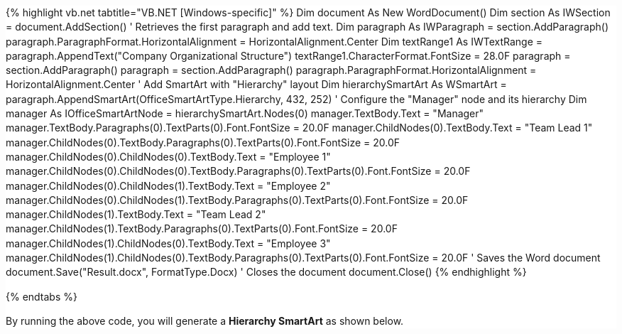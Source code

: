 {% highlight vb.net tabtitle="VB.NET [Windows-specific]" %}
Dim document As New WordDocument()
Dim section As IWSection = document.AddSection()
' Retrieves the first paragraph and add text.
Dim paragraph As IWParagraph = section.AddParagraph()
paragraph.ParagraphFormat.HorizontalAlignment = HorizontalAlignment.Center
Dim textRange1 As IWTextRange = paragraph.AppendText("Company Organizational Structure")
textRange1.CharacterFormat.FontSize = 28.0F
paragraph = section.AddParagraph()
paragraph = section.AddParagraph()
paragraph.ParagraphFormat.HorizontalAlignment = HorizontalAlignment.Center
' Add SmartArt with "Hierarchy" layout
Dim hierarchySmartArt As WSmartArt = paragraph.AppendSmartArt(OfficeSmartArtType.Hierarchy, 432, 252)
' Configure the "Manager" node and its hierarchy
Dim manager As IOfficeSmartArtNode = hierarchySmartArt.Nodes(0)
manager.TextBody.Text = "Manager"
manager.TextBody.Paragraphs(0).TextParts(0).Font.FontSize = 20.0F
manager.ChildNodes(0).TextBody.Text = "Team Lead 1"
manager.ChildNodes(0).TextBody.Paragraphs(0).TextParts(0).Font.FontSize = 20.0F
manager.ChildNodes(0).ChildNodes(0).TextBody.Text = "Employee 1"
manager.ChildNodes(0).ChildNodes(0).TextBody.Paragraphs(0).TextParts(0).Font.FontSize = 20.0F
manager.ChildNodes(0).ChildNodes(1).TextBody.Text = "Employee 2"
manager.ChildNodes(0).ChildNodes(1).TextBody.Paragraphs(0).TextParts(0).Font.FontSize = 20.0F
manager.ChildNodes(1).TextBody.Text = "Team Lead 2"
manager.ChildNodes(1).TextBody.Paragraphs(0).TextParts(0).Font.FontSize = 20.0F
manager.ChildNodes(1).ChildNodes(0).TextBody.Text = "Employee 3"
manager.ChildNodes(1).ChildNodes(0).TextBody.Paragraphs(0).TextParts(0).Font.FontSize = 20.0F
' Saves the Word document
document.Save("Result.docx", FormatType.Docx)
' Closes the document
document.Close()
{% endhighlight %}

{% endtabs %}

By running the above code, you will generate a **Hierarchy SmartArt** as shown below.